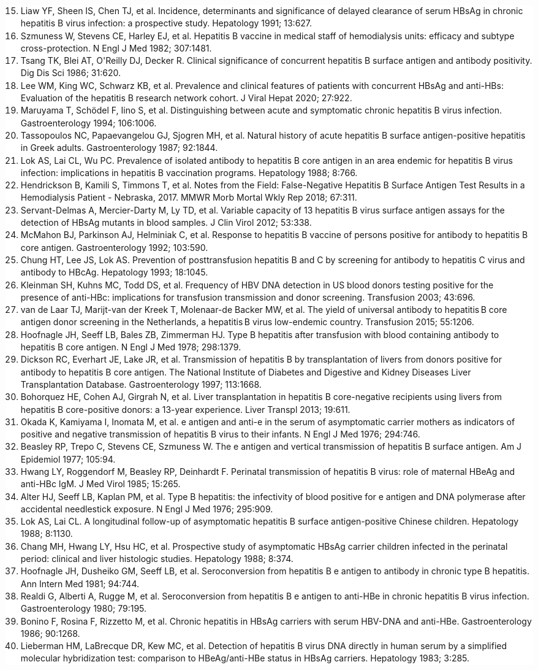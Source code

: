 15. Liaw YF, Sheen IS, Chen TJ, et al. Incidence, determinants and significance of delayed clearance of serum HBsAg in chronic hepatitis B virus infection: a prospective study. Hepatology 1991; 13:627.
16. Szmuness W, Stevens CE, Harley EJ, et al. Hepatitis B vaccine in medical staff of hemodialysis units: efficacy and subtype cross-protection. N Engl J Med 1982; 307:1481.
17. Tsang TK, Blei AT, O'Reilly DJ, Decker R. Clinical significance of concurrent hepatitis B surface antigen and antibody positivity. Dig Dis Sci 1986; 31:620.
18. Lee WM, King WC, Schwarz KB, et al. Prevalence and clinical features of patients with concurrent HBsAg and anti-HBs: Evaluation of the hepatitis B research network cohort. J Viral Hepat 2020; 27:922.
19. Maruyama T, Schödel F, Iino S, et al. Distinguishing between acute and symptomatic chronic hepatitis B virus infection. Gastroenterology 1994; 106:1006.
20. Tassopoulos NC, Papaevangelou GJ, Sjogren MH, et al. Natural history of acute hepatitis B surface antigen-positive hepatitis in Greek adults. Gastroenterology 1987; 92:1844.
21. Lok AS, Lai CL, Wu PC. Prevalence of isolated antibody to hepatitis B core antigen in an area endemic for hepatitis B virus infection: implications in hepatitis B vaccination programs. Hepatology 1988; 8:766.
22. Hendrickson B, Kamili S, Timmons T, et al. Notes from the Field: False-Negative Hepatitis B Surface Antigen Test Results in a Hemodialysis Patient - Nebraska, 2017. MMWR Morb Mortal Wkly Rep 2018; 67:311.
23. Servant-Delmas A, Mercier-Darty M, Ly TD, et al. Variable capacity of 13 hepatitis B virus surface antigen assays for the detection of HBsAg mutants in blood samples. J Clin Virol 2012; 53:338.
24. McMahon BJ, Parkinson AJ, Helminiak C, et al. Response to hepatitis B vaccine of persons positive for antibody to hepatitis B core antigen. Gastroenterology 1992; 103:590.
25. Chung HT, Lee JS, Lok AS. Prevention of posttransfusion hepatitis B and C by screening for antibody to hepatitis C virus and antibody to HBcAg. Hepatology 1993; 18:1045.
26. Kleinman SH, Kuhns MC, Todd DS, et al. Frequency of HBV DNA detection in US blood donors testing positive for the presence of anti-HBc: implications for transfusion transmission and donor screening. Transfusion 2003; 43:696.
27. van de Laar TJ, Marijt-van der Kreek T, Molenaar-de Backer MW, et al. The yield of universal antibody to hepatitis B core antigen donor screening in the Netherlands, a hepatitis B virus low-endemic country. Transfusion 2015; 55:1206.
28. Hoofnagle JH, Seeff LB, Bales ZB, Zimmerman HJ. Type B hepatitis after transfusion with blood containing antibody to hepatitis B core antigen. N Engl J Med 1978; 298:1379.
29. Dickson RC, Everhart JE, Lake JR, et al. Transmission of hepatitis B by transplantation of livers from donors positive for antibody to hepatitis B core antigen. The National Institute of Diabetes and Digestive and Kidney Diseases Liver Transplantation Database. Gastroenterology 1997; 113:1668.
30. Bohorquez HE, Cohen AJ, Girgrah N, et al. Liver transplantation in hepatitis B core-negative recipients using livers from hepatitis B core-positive donors: a 13-year experience. Liver Transpl 2013; 19:611.
31. Okada K, Kamiyama I, Inomata M, et al. e antigen and anti-e in the serum of asymptomatic carrier mothers as indicators of positive and negative transmission of hepatitis B virus to their infants. N Engl J Med 1976; 294:746.
32. Beasley RP, Trepo C, Stevens CE, Szmuness W. The e antigen and vertical transmission of hepatitis B surface antigen. Am J Epidemiol 1977; 105:94.
33. Hwang LY, Roggendorf M, Beasley RP, Deinhardt F. Perinatal transmission of hepatitis B virus: role of maternal HBeAg and anti-HBc IgM. J Med Virol 1985; 15:265.
34. Alter HJ, Seeff LB, Kaplan PM, et al. Type B hepatitis: the infectivity of blood positive for e antigen and DNA polymerase after accidental needlestick exposure. N Engl J Med 1976; 295:909.
35. Lok AS, Lai CL. A longitudinal follow-up of asymptomatic hepatitis B surface antigen-positive Chinese children. Hepatology 1988; 8:1130.
36. Chang MH, Hwang LY, Hsu HC, et al. Prospective study of asymptomatic HBsAg carrier children infected in the perinatal period: clinical and liver histologic studies. Hepatology 1988; 8:374.
37. Hoofnagle JH, Dusheiko GM, Seeff LB, et al. Seroconversion from hepatitis B e antigen to antibody in chronic type B hepatitis. Ann Intern Med 1981; 94:744.
38. Realdi G, Alberti A, Rugge M, et al. Seroconversion from hepatitis B e antigen to anti-HBe in chronic hepatitis B virus infection. Gastroenterology 1980; 79:195.
39. Bonino F, Rosina F, Rizzetto M, et al. Chronic hepatitis in HBsAg carriers with serum HBV-DNA and anti-HBe. Gastroenterology 1986; 90:1268.
40. Lieberman HM, LaBrecque DR, Kew MC, et al. Detection of hepatitis B virus DNA directly in human serum by a simplified molecular hybridization test: comparison to HBeAg/anti-HBe status in HBsAg carriers. Hepatology 1983; 3:285.